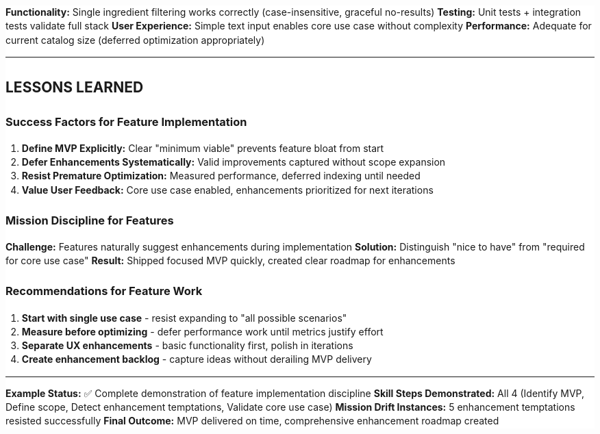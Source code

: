 **Functionality:** Single ingredient filtering works correctly (case-insensitive, graceful no-results)
**Testing:** Unit tests + integration tests validate full stack
**User Experience:** Simple text input enables core use case without complexity
**Performance:** Adequate for current catalog size (deferred optimization appropriately)

---

## LESSONS LEARNED

### Success Factors for Feature Implementation

1. **Define MVP Explicitly:** Clear "minimum viable" prevents feature bloat from start
2. **Defer Enhancements Systematically:** Valid improvements captured without scope expansion
3. **Resist Premature Optimization:** Measured performance, deferred indexing until needed
4. **Value User Feedback:** Core use case enabled, enhancements prioritized for next iterations

### Mission Discipline for Features

**Challenge:** Features naturally suggest enhancements during implementation
**Solution:** Distinguish "nice to have" from "required for core use case"
**Result:** Shipped focused MVP quickly, created clear roadmap for enhancements

### Recommendations for Feature Work

1. **Start with single use case** - resist expanding to "all possible scenarios"
2. **Measure before optimizing** - defer performance work until metrics justify effort
3. **Separate UX enhancements** - basic functionality first, polish in iterations
4. **Create enhancement backlog** - capture ideas without derailing MVP delivery

---

**Example Status:** ✅ Complete demonstration of feature implementation discipline
**Skill Steps Demonstrated:** All 4 (Identify MVP, Define scope, Detect enhancement temptations, Validate core use case)
**Mission Drift Instances:** 5 enhancement temptations resisted successfully
**Final Outcome:** MVP delivered on time, comprehensive enhancement roadmap created
